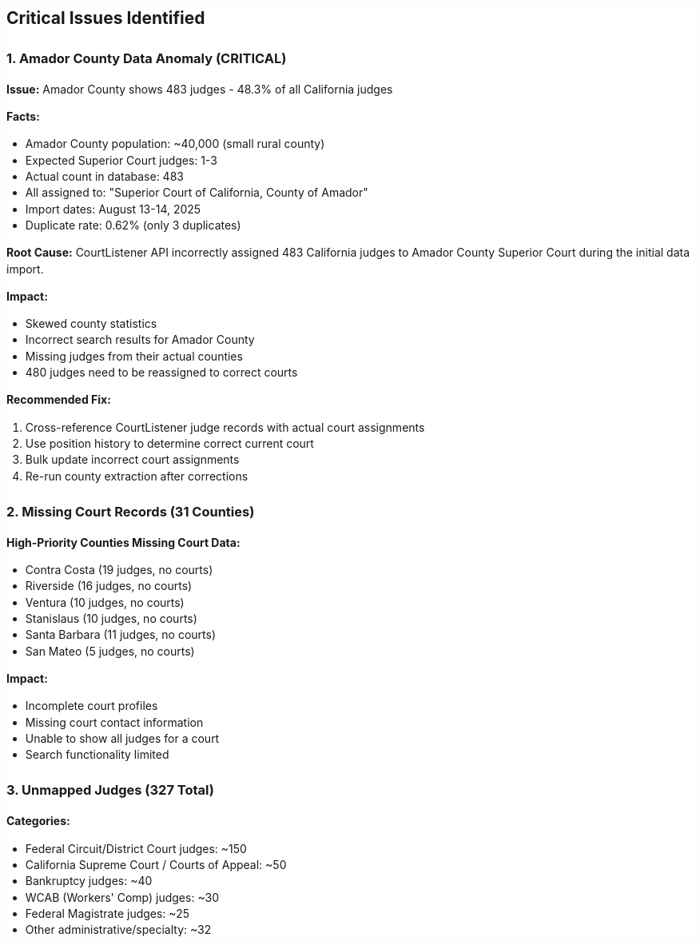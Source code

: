 
## Critical Issues Identified

### 1. Amador County Data Anomaly (CRITICAL)

**Issue:** Amador County shows 483 judges - 48.3% of all California judges

**Facts:**
- Amador County population: ~40,000 (small rural county)
- Expected Superior Court judges: 1-3
- Actual count in database: 483
- All assigned to: "Superior Court of California, County of Amador"
- Import dates: August 13-14, 2025
- Duplicate rate: 0.62% (only 3 duplicates)

**Root Cause:**
CourtListener API incorrectly assigned 483 California judges to Amador County Superior Court during the initial data import.

**Impact:**
- Skewed county statistics
- Incorrect search results for Amador County
- Missing judges from their actual counties
- 480 judges need to be reassigned to correct courts

**Recommended Fix:**
1. Cross-reference CourtListener judge records with actual court assignments
2. Use position history to determine correct current court
3. Bulk update incorrect court assignments
4. Re-run county extraction after corrections

### 2. Missing Court Records (31 Counties)

**High-Priority Counties Missing Court Data:**
- Contra Costa (19 judges, no courts)
- Riverside (16 judges, no courts)
- Ventura (10 judges, no courts)
- Stanislaus (10 judges, no courts)
- Santa Barbara (11 judges, no courts)
- San Mateo (5 judges, no courts)

**Impact:**
- Incomplete court profiles
- Missing court contact information
- Unable to show all judges for a court
- Search functionality limited

### 3. Unmapped Judges (327 Total)

**Categories:**
- Federal Circuit/District Court judges: ~150
- California Supreme Court / Courts of Appeal: ~50
- Bankruptcy judges: ~40
- WCAB (Workers' Comp) judges: ~30
- Federal Magistrate judges: ~25
- Other administrative/specialty: ~32
